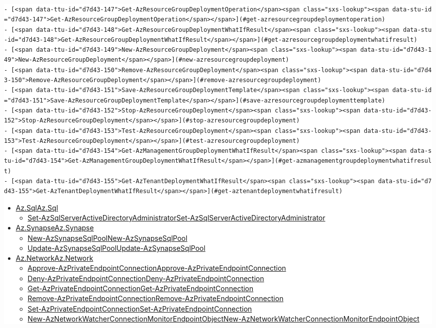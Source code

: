     - [<span data-ttu-id="d7d43-147">Get-AzResourceGroupDeploymentOperation</span><span class="sxs-lookup"><span data-stu-id="d7d43-147">Get-AzResourceGroupDeploymentOperation</span></span>](#get-azresourcegroupdeploymentoperation)
    - [<span data-ttu-id="d7d43-148">Get-AzResourceGroupDeploymentWhatIfResult</span><span class="sxs-lookup"><span data-stu-id="d7d43-148">Get-AzResourceGroupDeploymentWhatIfResult</span></span>](#get-azresourcegroupdeploymentwhatifresult)
    - [<span data-ttu-id="d7d43-149">New-AzResourceGroupDeployment</span><span class="sxs-lookup"><span data-stu-id="d7d43-149">New-AzResourceGroupDeployment</span></span>](#new-azresourcegroupdeployment)
    - [<span data-ttu-id="d7d43-150">Remove-AzResourceGroupDeployment</span><span class="sxs-lookup"><span data-stu-id="d7d43-150">Remove-AzResourceGroupDeployment</span></span>](#remove-azresourcegroupdeployment)
    - [<span data-ttu-id="d7d43-151">Save-AzResourceGroupDeploymentTemplate</span><span class="sxs-lookup"><span data-stu-id="d7d43-151">Save-AzResourceGroupDeploymentTemplate</span></span>](#save-azresourcegroupdeploymenttemplate)
    - [<span data-ttu-id="d7d43-152">Stop-AzResourceGroupDeployment</span><span class="sxs-lookup"><span data-stu-id="d7d43-152">Stop-AzResourceGroupDeployment</span></span>](#stop-azresourcegroupdeployment)
    - [<span data-ttu-id="d7d43-153">Test-AzResourceGroupDeployment</span><span class="sxs-lookup"><span data-stu-id="d7d43-153">Test-AzResourceGroupDeployment</span></span>](#test-azresourcegroupdeployment)
    - [<span data-ttu-id="d7d43-154">Get-AzManagementGroupDeploymentWhatIfResult</span><span class="sxs-lookup"><span data-stu-id="d7d43-154">Get-AzManagementGroupDeploymentWhatIfResult</span></span>](#get-azmanagementgroupdeploymentwhatifresult)
    - [<span data-ttu-id="d7d43-155">Get-AzTenantDeploymentWhatIfResult</span><span class="sxs-lookup"><span data-stu-id="d7d43-155">Get-AzTenantDeploymentWhatIfResult</span></span>](#get-aztenantdeploymentwhatifresult)
  - [<span data-ttu-id="d7d43-156">Az.Sql</span><span class="sxs-lookup"><span data-stu-id="d7d43-156">Az.Sql</span></span>](#azsql)
    - [<span data-ttu-id="d7d43-157">Set-AzSqlServerActiveDirectoryAdministrator</span><span class="sxs-lookup"><span data-stu-id="d7d43-157">Set-AzSqlServerActiveDirectoryAdministrator</span></span>](#set-azsqlserveractivedirectoryadministrator)
  - [<span data-ttu-id="d7d43-158">Az.Synapse</span><span class="sxs-lookup"><span data-stu-id="d7d43-158">Az.Synapse</span></span>](#azsynapse)
    - [<span data-ttu-id="d7d43-159">New-AzSynapseSqlPool</span><span class="sxs-lookup"><span data-stu-id="d7d43-159">New-AzSynapseSqlPool</span></span>](#new-azsynapsesqlpool)
    - [<span data-ttu-id="d7d43-160">Update-AzSynapseSqlPool</span><span class="sxs-lookup"><span data-stu-id="d7d43-160">Update-AzSynapseSqlPool</span></span>](#update-azsynapsesqlpool)
  - [<span data-ttu-id="d7d43-161">Az.Network</span><span class="sxs-lookup"><span data-stu-id="d7d43-161">Az.Network</span></span>](#aznetwork)
    - [<span data-ttu-id="d7d43-162">Approve-AzPrivateEndpointConnection</span><span class="sxs-lookup"><span data-stu-id="d7d43-162">Approve-AzPrivateEndpointConnection</span></span>](#approve-azprivateendpointconnection)
    - [<span data-ttu-id="d7d43-163">Deny-AzPrivateEndpointConnection</span><span class="sxs-lookup"><span data-stu-id="d7d43-163">Deny-AzPrivateEndpointConnection</span></span>](#deny-azprivateendpointconnection)
    - [<span data-ttu-id="d7d43-164">Get-AzPrivateEndpointConnection</span><span class="sxs-lookup"><span data-stu-id="d7d43-164">Get-AzPrivateEndpointConnection</span></span>](#get-azprivateendpointconnection)
    - [<span data-ttu-id="d7d43-165">Remove-AzPrivateEndpointConnection</span><span class="sxs-lookup"><span data-stu-id="d7d43-165">Remove-AzPrivateEndpointConnection</span></span>](#remove-azprivateendpointconnection)
    - [<span data-ttu-id="d7d43-166">Set-AzPrivateEndpointConnection</span><span class="sxs-lookup"><span data-stu-id="d7d43-166">Set-AzPrivateEndpointConnection</span></span>](#set-azprivateendpointconnection)
    - [<span data-ttu-id="d7d43-167">New-AzNetworkWatcherConnectionMonitorEndpointObject</span><span class="sxs-lookup"><span data-stu-id="d7d43-167">New-AzNetworkWatcherConnectionMonitorEndpointObject</span></span>](#new-aznetworkwatcherconnectionmonitorendpointobject)
